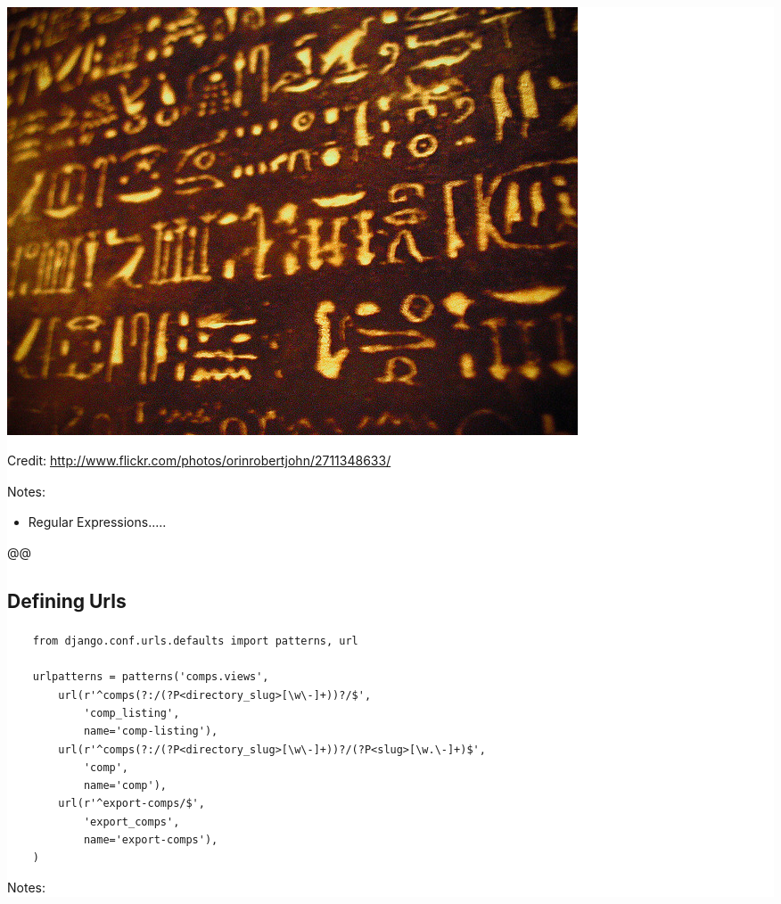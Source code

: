 ![Heiroglyphics](./static/heiroglyphics.jpg)

Credit: http://www.flickr.com/photos/orinrobertjohn/2711348633/


Notes:

* Regular Expressions.....


@@

## Defining Urls

```
    from django.conf.urls.defaults import patterns, url

    urlpatterns = patterns('comps.views',
        url(r'^comps(?:/(?P<directory_slug>[\w\-]+))?/$',
            'comp_listing',
            name='comp-listing'),
        url(r'^comps(?:/(?P<directory_slug>[\w\-]+))?/(?P<slug>[\w.\-]+)$',
            'comp',
            name='comp'),
        url(r'^export-comps/$',
            'export_comps',
            name='export-comps'),
    )
```
Notes:
